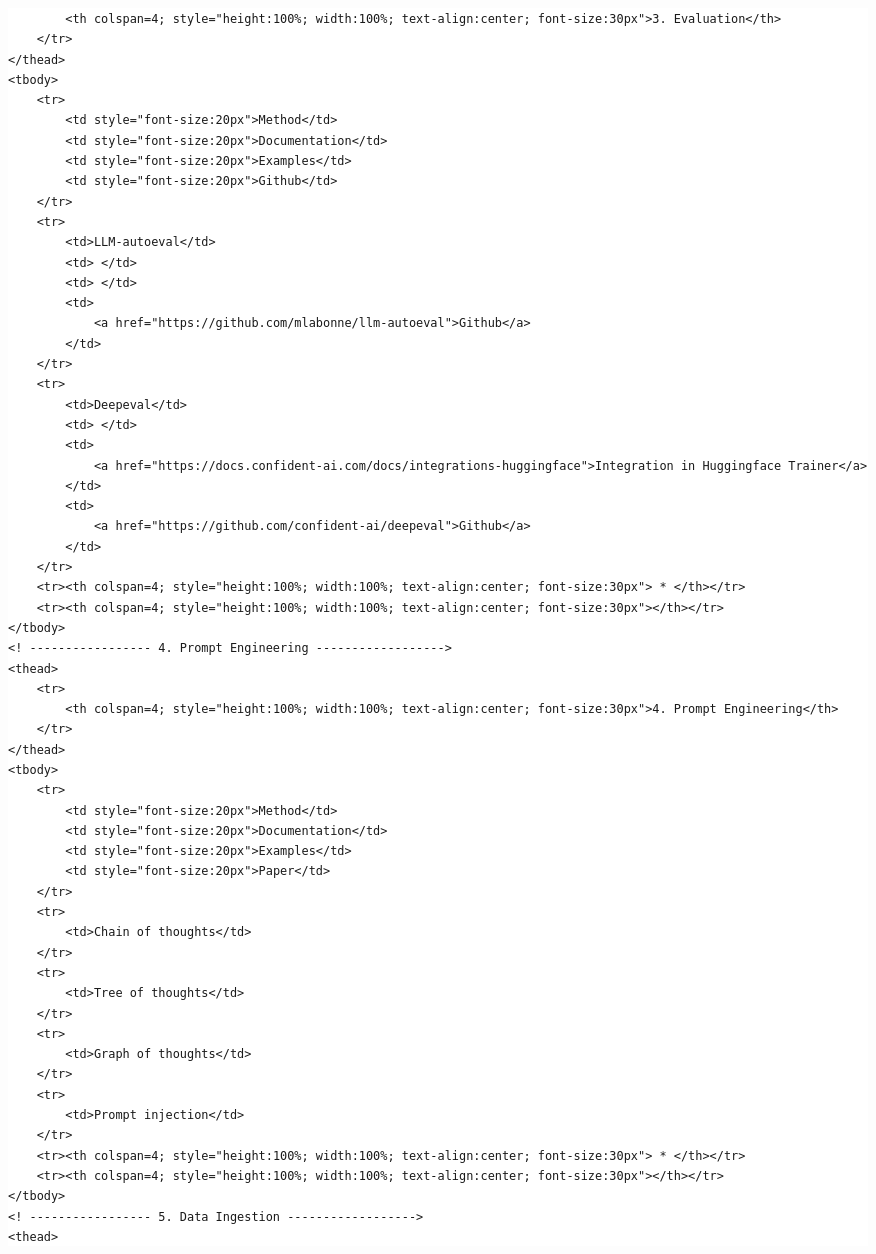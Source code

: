             <th colspan=4; style="height:100%; width:100%; text-align:center; font-size:30px">3. Evaluation</th>
        </tr>
    </thead>
    <tbody>
        <tr>
            <td style="font-size:20px">Method</td>
            <td style="font-size:20px">Documentation</td>
            <td style="font-size:20px">Examples</td>
            <td style="font-size:20px">Github</td>
        </tr>
        <tr>
            <td>LLM-autoeval</td>
            <td> </td>
            <td> </td>
            <td>
                <a href="https://github.com/mlabonne/llm-autoeval">Github</a>
            </td>
        </tr>
        <tr>
            <td>Deepeval</td>
            <td> </td>
            <td>
                <a href="https://docs.confident-ai.com/docs/integrations-huggingface">Integration in Huggingface Trainer</a>
            </td>
            <td>
                <a href="https://github.com/confident-ai/deepeval">Github</a>
            </td>
        </tr>
        <tr><th colspan=4; style="height:100%; width:100%; text-align:center; font-size:30px"> * </th></tr>
        <tr><th colspan=4; style="height:100%; width:100%; text-align:center; font-size:30px"></th></tr>
    </tbody>
    <! ----------------- 4. Prompt Engineering ------------------>
    <thead>
        <tr>
            <th colspan=4; style="height:100%; width:100%; text-align:center; font-size:30px">4. Prompt Engineering</th>
        </tr>
    </thead>
    <tbody>
        <tr>
            <td style="font-size:20px">Method</td>
            <td style="font-size:20px">Documentation</td>
            <td style="font-size:20px">Examples</td>
            <td style="font-size:20px">Paper</td>
        </tr>
        <tr>
            <td>Chain of thoughts</td>
        </tr>
        <tr>
            <td>Tree of thoughts</td>
        </tr>
        <tr>
            <td>Graph of thoughts</td>
        </tr>
        <tr>
            <td>Prompt injection</td>
        </tr>
        <tr><th colspan=4; style="height:100%; width:100%; text-align:center; font-size:30px"> * </th></tr>
        <tr><th colspan=4; style="height:100%; width:100%; text-align:center; font-size:30px"></th></tr>
    </tbody>
    <! ----------------- 5. Data Ingestion ------------------>
    <thead>